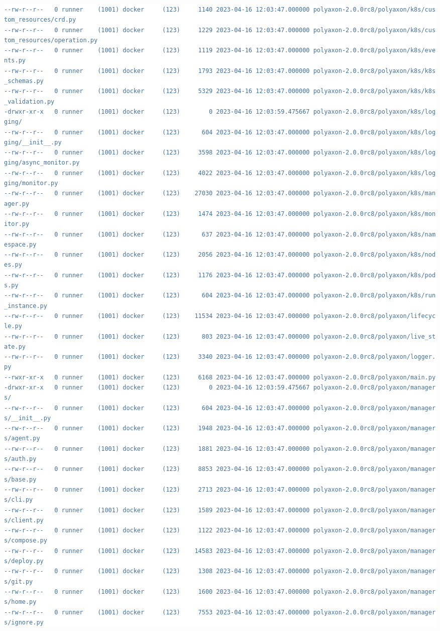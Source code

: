 ```diff
--rw-r--r--   0 runner    (1001) docker     (123)     1140 2023-04-16 12:03:47.000000 polyaxon-2.0.0rc8/polyaxon/k8s/custom_resources/crd.py
--rw-r--r--   0 runner    (1001) docker     (123)     1229 2023-04-16 12:03:47.000000 polyaxon-2.0.0rc8/polyaxon/k8s/custom_resources/operation.py
--rw-r--r--   0 runner    (1001) docker     (123)     1119 2023-04-16 12:03:47.000000 polyaxon-2.0.0rc8/polyaxon/k8s/events.py
--rw-r--r--   0 runner    (1001) docker     (123)     1793 2023-04-16 12:03:47.000000 polyaxon-2.0.0rc8/polyaxon/k8s/k8s_schemas.py
--rw-r--r--   0 runner    (1001) docker     (123)     5329 2023-04-16 12:03:47.000000 polyaxon-2.0.0rc8/polyaxon/k8s/k8s_validation.py
-drwxr-xr-x   0 runner    (1001) docker     (123)        0 2023-04-16 12:03:59.475667 polyaxon-2.0.0rc8/polyaxon/k8s/logging/
--rw-r--r--   0 runner    (1001) docker     (123)      604 2023-04-16 12:03:47.000000 polyaxon-2.0.0rc8/polyaxon/k8s/logging/__init__.py
--rw-r--r--   0 runner    (1001) docker     (123)     3598 2023-04-16 12:03:47.000000 polyaxon-2.0.0rc8/polyaxon/k8s/logging/async_monitor.py
--rw-r--r--   0 runner    (1001) docker     (123)     4022 2023-04-16 12:03:47.000000 polyaxon-2.0.0rc8/polyaxon/k8s/logging/monitor.py
--rw-r--r--   0 runner    (1001) docker     (123)    27030 2023-04-16 12:03:47.000000 polyaxon-2.0.0rc8/polyaxon/k8s/manager.py
--rw-r--r--   0 runner    (1001) docker     (123)     1474 2023-04-16 12:03:47.000000 polyaxon-2.0.0rc8/polyaxon/k8s/monitor.py
--rw-r--r--   0 runner    (1001) docker     (123)      637 2023-04-16 12:03:47.000000 polyaxon-2.0.0rc8/polyaxon/k8s/namespace.py
--rw-r--r--   0 runner    (1001) docker     (123)     2056 2023-04-16 12:03:47.000000 polyaxon-2.0.0rc8/polyaxon/k8s/nodes.py
--rw-r--r--   0 runner    (1001) docker     (123)     1176 2023-04-16 12:03:47.000000 polyaxon-2.0.0rc8/polyaxon/k8s/pods.py
--rw-r--r--   0 runner    (1001) docker     (123)      604 2023-04-16 12:03:47.000000 polyaxon-2.0.0rc8/polyaxon/k8s/run_instance.py
--rw-r--r--   0 runner    (1001) docker     (123)    11534 2023-04-16 12:03:47.000000 polyaxon-2.0.0rc8/polyaxon/lifecycle.py
--rw-r--r--   0 runner    (1001) docker     (123)      803 2023-04-16 12:03:47.000000 polyaxon-2.0.0rc8/polyaxon/live_state.py
--rw-r--r--   0 runner    (1001) docker     (123)     3340 2023-04-16 12:03:47.000000 polyaxon-2.0.0rc8/polyaxon/logger.py
--rwxr-xr-x   0 runner    (1001) docker     (123)     6168 2023-04-16 12:03:47.000000 polyaxon-2.0.0rc8/polyaxon/main.py
-drwxr-xr-x   0 runner    (1001) docker     (123)        0 2023-04-16 12:03:59.475667 polyaxon-2.0.0rc8/polyaxon/managers/
--rw-r--r--   0 runner    (1001) docker     (123)      604 2023-04-16 12:03:47.000000 polyaxon-2.0.0rc8/polyaxon/managers/__init__.py
--rw-r--r--   0 runner    (1001) docker     (123)     1948 2023-04-16 12:03:47.000000 polyaxon-2.0.0rc8/polyaxon/managers/agent.py
--rw-r--r--   0 runner    (1001) docker     (123)     1881 2023-04-16 12:03:47.000000 polyaxon-2.0.0rc8/polyaxon/managers/auth.py
--rw-r--r--   0 runner    (1001) docker     (123)     8853 2023-04-16 12:03:47.000000 polyaxon-2.0.0rc8/polyaxon/managers/base.py
--rw-r--r--   0 runner    (1001) docker     (123)     2713 2023-04-16 12:03:47.000000 polyaxon-2.0.0rc8/polyaxon/managers/cli.py
--rw-r--r--   0 runner    (1001) docker     (123)     1589 2023-04-16 12:03:47.000000 polyaxon-2.0.0rc8/polyaxon/managers/client.py
--rw-r--r--   0 runner    (1001) docker     (123)     1122 2023-04-16 12:03:47.000000 polyaxon-2.0.0rc8/polyaxon/managers/compose.py
--rw-r--r--   0 runner    (1001) docker     (123)    14583 2023-04-16 12:03:47.000000 polyaxon-2.0.0rc8/polyaxon/managers/deploy.py
--rw-r--r--   0 runner    (1001) docker     (123)     1308 2023-04-16 12:03:47.000000 polyaxon-2.0.0rc8/polyaxon/managers/git.py
--rw-r--r--   0 runner    (1001) docker     (123)     1600 2023-04-16 12:03:47.000000 polyaxon-2.0.0rc8/polyaxon/managers/home.py
--rw-r--r--   0 runner    (1001) docker     (123)     7553 2023-04-16 12:03:47.000000 polyaxon-2.0.0rc8/polyaxon/managers/ignore.py
```